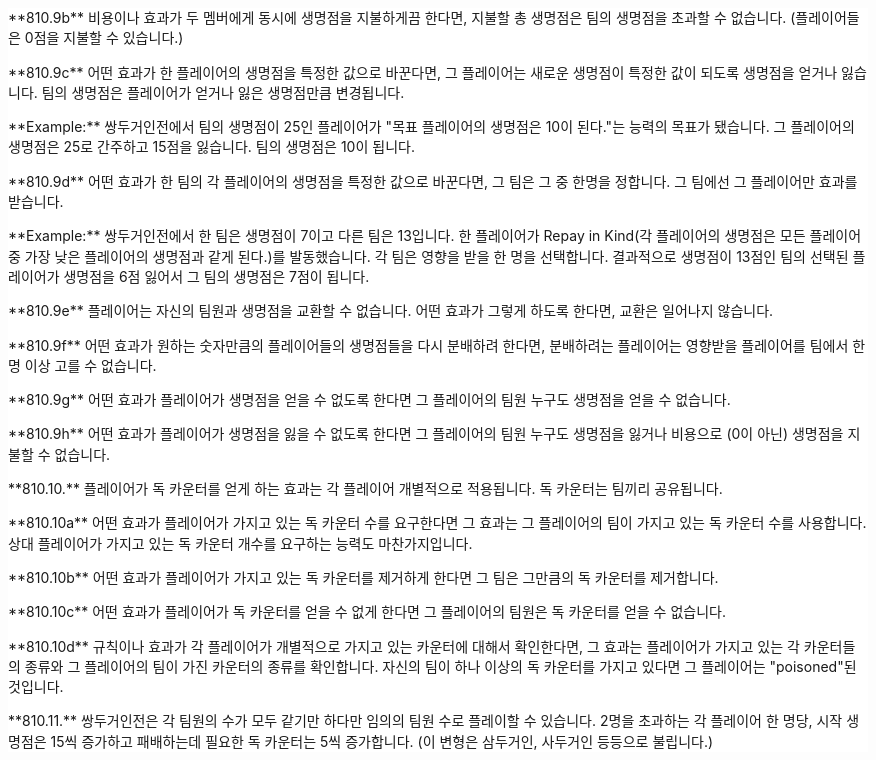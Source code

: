 <a name="810.9b"></a>
<p class="clause" markdown="1">**810.9b** 비용이나 효과가 두 멤버에게 동시에 생명점을 지불하게끔 한다면, 지불할 총 생명점은 팀의 생명점을 초과할 수 없습니다. (플레이어들은 0점을 지불할 수 있습니다.)</p>

<a name="810.9c"></a>
<p class="clause" markdown="1">**810.9c** 어떤 효과가 한 플레이어의 생명점을 특정한 값으로 바꾼다면, 그 플레이어는 새로운 생명점이 특정한 값이 되도록 생명점을 얻거나 잃습니다. 팀의 생명점은  플레이어가 얻거나 잃은 생명점만큼 변경됩니다.</p>
<p class="example" markdown="1"> **Example:** 쌍두거인전에서 팀의 생명점이 25인 플레이어가 "목표 플레이어의 생명점은 10이 된다."는 능력의 목표가 됐습니다. 그 플레이어의 생명점은 25로 간주하고 15점을 잃습니다. 팀의 생명점은 10이 됩니다.</p>

<a name="810.9d"></a>
<p class="clause" markdown="1">**810.9d** 어떤 효과가 한 팀의 각 플레이어의 생명점을 특정한 값으로 바꾼다면, 그 팀은 그 중 한명을 정합니다. 그 팀에선 그 플레이어만 효과를 받습니다.</p>
<p class="example" markdown="1"> **Example:** 쌍두거인전에서 한 팀은 생명점이 7이고 다른 팀은 13입니다. 한 플레이어가 Repay in Kind(각 플레이어의 생명점은 모든 플레이어 중 가장 낮은 플레이어의 생명점과 같게 된다.)를 발동했습니다. 각 팀은 영향을 받을 한 명을 선택합니다. 결과적으로 생명점이 13점인 팀의 선택된 플레이어가 생명점을 6점 잃어서 그 팀의 생명점은 7점이 됩니다.</p>

<a name="810.9e"></a>
<p class="clause" markdown="1">**810.9e** 플레이어는 자신의 팀원과 생명점을 교환할 수 없습니다. 어떤 효과가 그렇게 하도록 한다면, 교환은 일어나지 않습니다.</p>

<a name="810.9f"></a>
<p class="clause" markdown="1">**810.9f** 어떤 효과가 원하는 숫자만큼의 플레이어들의 생명점들을 다시 분배하려 한다면, 분배하려는 플레이어는 영향받을 플레이어를 팀에서 한 명 이상 고를 수 없습니다.</p>

<a name="810.9g"></a>
<p class="clause" markdown="1">**810.9g** 어떤 효과가 플레이어가 생명점을 얻을 수 없도록 한다면 그 플레이어의 팀원 누구도 생명점을 얻을 수 없습니다.</p>

<a name="810.9h"></a>
<p class="clause" markdown="1">**810.9h** 어떤 효과가 플레이어가 생명점을 잃을 수 없도록 한다면 그 플레이어의 팀원 누구도 생명점을 잃거나 비용으로 (0이 아닌) 생명점을 지불할 수 없습니다.</p>

<a name="810.10"></a>
<p class="paragraph" markdown="1">**810.10.** 플레이어가 독 카운터를 얻게 하는 효과는 각 플레이어 개별적으로 적용됩니다. 독 카운터는 팀끼리 공유됩니다.</p>

<a name="810.10a"></a>
<p class="clause" markdown="1">**810.10a** 어떤 효과가 플레이어가 가지고 있는 독 카운터 수를 요구한다면 그 효과는 그 플레이어의 팀이 가지고 있는 독 카운터 수를 사용합니다. 상대 플레이어가 가지고 있는 독 카운터 개수를 요구하는 능력도 마찬가지입니다.</p>

<a name="810.10b"></a>
<p class="clause" markdown="1">**810.10b** 어떤 효과가 플레이어가 가지고 있는 독 카운터를 제거하게 한다면 그 팀은 그만큼의 독 카운터를 제거합니다.</p>

<a name="810.10c"></a>
<p class="clause" markdown="1">**810.10c** 어떤 효과가 플레이어가 독 카운터를 얻을 수 없게 한다면 그 플레이어의 팀원은 독 카운터를 얻을 수 없습니다.</p>

<a name="810.10d"></a>
<p class="clause" markdown="1">**810.10d** 규칙이나 효과가 각 플레이어가 개별적으로 가지고 있는 카운터에 대해서 확인한다면, 그 효과는 플레이어가 가지고 있는 각 카운터들의 종류와 그 플레이어의 팀이 가진 카운터의 종류를 확인합니다. 자신의 팀이 하나 이상의 독 카운터를 가지고 있다면 그 플레이어는 "poisoned"된 것입니다.</p>

<a name="810.11"></a>
<p class="paragraph" markdown="1">**810.11.** 쌍두거인전은 각 팀원의 수가 모두 같기만 하다만 임의의 팀원 수로 플레이할 수 있습니다. 2명을 초과하는 각 플레이어 한 명당, 시작 생명점은 15씩 증가하고 패배하는데 필요한 독 카운터는 5씩 증가합니다. (이 변형은 삼두거인, 사두거인 등등으로 불립니다.)</p>
